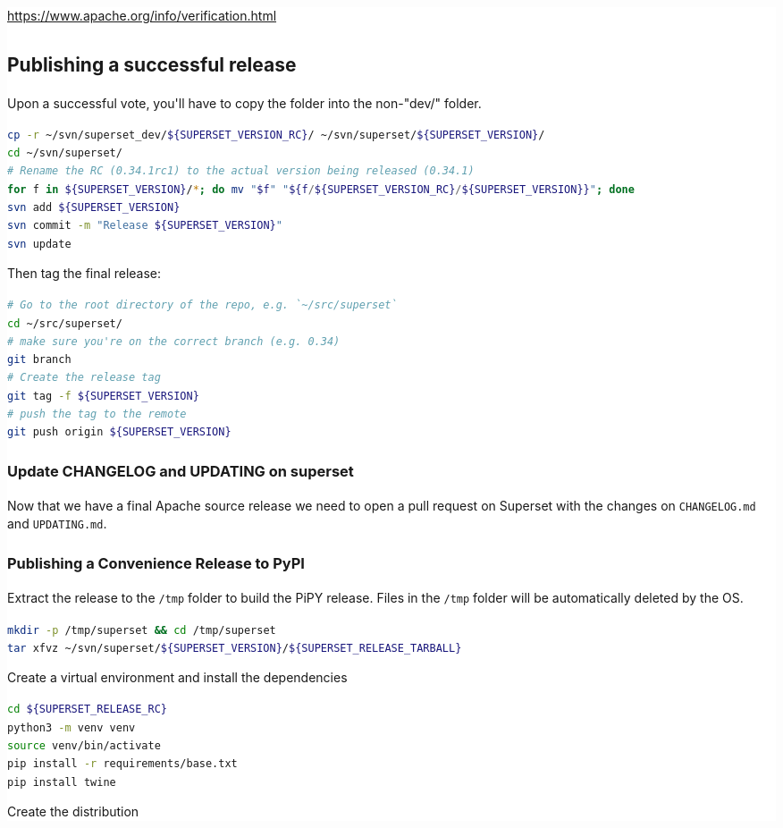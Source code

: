 https://www.apache.org/info/verification.html

## Publishing a successful release

Upon a successful vote, you'll have to copy the folder into the non-"dev/" folder.

```bash
cp -r ~/svn/superset_dev/${SUPERSET_VERSION_RC}/ ~/svn/superset/${SUPERSET_VERSION}/
cd ~/svn/superset/
# Rename the RC (0.34.1rc1) to the actual version being released (0.34.1)
for f in ${SUPERSET_VERSION}/*; do mv "$f" "${f/${SUPERSET_VERSION_RC}/${SUPERSET_VERSION}}"; done
svn add ${SUPERSET_VERSION}
svn commit -m "Release ${SUPERSET_VERSION}"
svn update
```

Then tag the final release:

```bash
# Go to the root directory of the repo, e.g. `~/src/superset`
cd ~/src/superset/
# make sure you're on the correct branch (e.g. 0.34)
git branch
# Create the release tag
git tag -f ${SUPERSET_VERSION}
# push the tag to the remote
git push origin ${SUPERSET_VERSION}
```

### Update CHANGELOG and UPDATING on superset

Now that we have a final Apache source release we need to open a pull request on Superset
with the changes on `CHANGELOG.md` and `UPDATING.md`.

### Publishing a Convenience Release to PyPI

Extract the release to the `/tmp` folder to build the PiPY release. Files in the `/tmp` folder will be automatically deleted by the OS.

```bash
mkdir -p /tmp/superset && cd /tmp/superset
tar xfvz ~/svn/superset/${SUPERSET_VERSION}/${SUPERSET_RELEASE_TARBALL}
```

Create a virtual environment and install the dependencies

```bash
cd ${SUPERSET_RELEASE_RC}
python3 -m venv venv
source venv/bin/activate
pip install -r requirements/base.txt
pip install twine
```

Create the distribution
